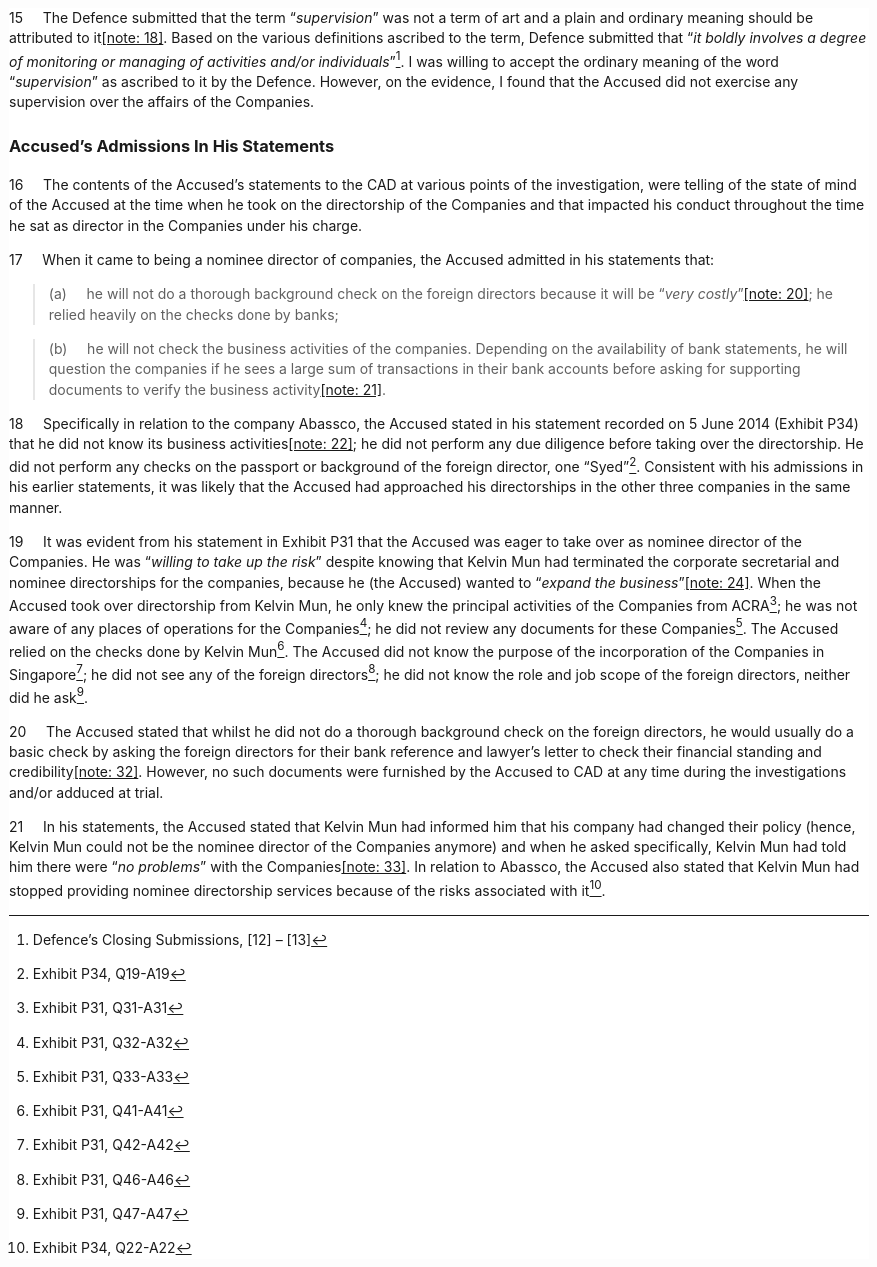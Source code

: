 15     The Defence submitted that the term “_supervision_” was not a term of art and a plain and ordinary meaning should be attributed to it[\[note: 18\]](#Ftn_18). Based on the various definitions ascribed to the term, Defence submitted that “_it boldly involves a degree of monitoring or managing of activities and/or individuals_”[^19]. I was willing to accept the ordinary meaning of the word “_supervision_” as ascribed to it by the Defence. However, on the evidence, I found that the Accused did not exercise any supervision over the affairs of the Companies.

### Accused’s Admissions In His Statements

16     The contents of the Accused’s statements to the CAD at various points of the investigation, were telling of the state of mind of the Accused at the time when he took on the directorship of the Companies and that impacted his conduct throughout the time he sat as director in the Companies under his charge.

17     When it came to being a nominee director of companies, the Accused admitted in his statements that:

> (a)     he will not do a thorough background check on the foreign directors because it will be “_very costly_”[\[note: 20\]](#Ftn_20); he relied heavily on the checks done by banks;

> (b)     he will not check the business activities of the companies. Depending on the availability of bank statements, he will question the companies if he sees a large sum of transactions in their bank accounts before asking for supporting documents to verify the business activity[\[note: 21\]](#Ftn_21).

18     Specifically in relation to the company Abassco, the Accused stated in his statement recorded on 5 June 2014 (Exhibit P34) that he did not know its business activities[\[note: 22\]](#Ftn_22); he did not perform any due diligence before taking over the directorship. He did not perform any checks on the passport or background of the foreign director, one “Syed”[^23]. Consistent with his admissions in his earlier statements, it was likely that the Accused had approached his directorships in the other three companies in the same manner.

19     It was evident from his statement in Exhibit P31 that the Accused was eager to take over as nominee director of the Companies. He was “_willing to take up the risk_” despite knowing that Kelvin Mun had terminated the corporate secretarial and nominee directorships for the companies, because he (the Accused) wanted to “_expand the business_”[\[note: 24\]](#Ftn_24). When the Accused took over directorship from Kelvin Mun, he only knew the principal activities of the Companies from ACRA[^25]; he was not aware of any places of operations for the Companies[^26]; he did not review any documents for these Companies[^27]. The Accused relied on the checks done by Kelvin Mun[^28]. The Accused did not know the purpose of the incorporation of the Companies in Singapore[^29]; he did not see any of the foreign directors[^30]; he did not know the role and job scope of the foreign directors, neither did he ask[^31].

20     The Accused stated that whilst he did not do a thorough background check on the foreign directors, he would usually do a basic check by asking the foreign directors for their bank reference and lawyer’s letter to check their financial standing and credibility[\[note: 32\]](#Ftn_32). However, no such documents were furnished by the Accused to CAD at any time during the investigations and/or adduced at trial.

21     In his statements, the Accused stated that Kelvin Mun had informed him that his company had changed their policy (hence, Kelvin Mun could not be the nominee director of the Companies anymore) and when he asked specifically, Kelvin Mun had told him there were “_no problems_” with the Companies[\[note: 33\]](#Ftn_33). In relation to Abassco, the Accused also stated that Kelvin Mun had stopped providing nominee directorship services because of the risks associated with it[^34].


[^2]: NE 14 April 2021, 65/28-30
[^3]: Section 145, Companies Act. Chapter 50, Rev Ed 2006
[^4]: Section 154(4)(b) of the Companies Act
[^5]: PWs 2, 3, 4, 9, 10
[^6]: PWs 5, 6, 7, 8, 11
[^7]: PW 12
[^8]: “Remitter”
[^9]: “Date of Transfer”
[^10]: “Amount Remitted (USD)”
[^11]: “Amount Received in Company Account (in USD)”
[^12]: “Conditioned Statement”
[^13]: Prosecution’s Closing Submissions, \[54-57\]
[^14]: Prosecution’s Closing Submissions, \[12\]
[^15]: NE 14 October 2019, 46/4-14
[^16]: NE 14 October 2019, 41/14-31
[^17]: Prosecution’s Submissions at Close of Trial, \[14\]
[^18]: Defence’s Closing Submissions, \[11\]
[^19]: Defence’s Closing Submissions, \[12\] – \[13\]
[^20]: Exhibit P31, Q21-A21
[^21]: Exhibit P31, Q23-A23
[^22]: Exhibit P34, Q16-A16
[^23]: Exhibit P34, Q19-A19
[^24]: Exhibit P31, Q30-A30
[^25]: Exhibit P31, Q31-A31
[^26]: Exhibit P31, Q32-A32
[^27]: Exhibit P31, Q33-A33
[^28]: Exhibit P31, Q41-A41
[^29]: Exhibit P31, Q42-A42
[^30]: Exhibit P31, Q46-A46
[^31]: Exhibit P31, Q47-A47
[^32]: Exhibit P31, A21
[^33]: Exhibit P31, Q28-A29; Q29-A29
[^34]: Exhibit P34, Q22-A22
[^35]: NE 14 October 2019, 73/11-18
[^36]: NE 14 October 2019, 66/18-27
[^37]: NE 14 October 2019, 67/3-5; 73/19-23
[^38]: NE 15 October 2019, 4/12-31
[^39]: Defence’s Closing Submissions, \[44\]-\[51\]
[^40]: NE 14 April 2021, 69/4-31
[^41]: Prosecution’s Submissions at Close of Trial, \[19\]-\[21\]
[^42]: NE 14 April 2021, 93/17-21
[^43]: Exhibit P33, Q23-A23;
[^44]: NE 15 April 2021, 22/30-32
[^45]: NE 15 April 2021, 36/26-29; 43/6-44/11; 47/14-17; 50/31-51/8; 60/32-61/10; 67/8-10; 74/28-75/5
[^46]: NE 15 April 2021, 20/3-20
[^47]: NE 15 April 2021, 21/8-22
[^48]: NE 15 April 2021, 22/17-29
[^49]: Defence’s Closing Submissions, \[70\]-\[83\]
[^50]: Prosecutions’ Submissions at the close of Trial, \[24(ii)\]
[^51]: NE 15 April 2021, 13/18-23
[^52]: NE 15 April 2021, 15/17-32
[^53]: NE 15 April 2021, 16/1-11
[^54]: Prosecution’s Reply Submissions at Close of Trial; \[17\]
[^55]: Defence’s Closing Submissions, \[64\]
[^56]: NE 14 April 2021, 19/8-30; NE 15 April 2021 15/27-32; Exhibit P31, Q41-A41; Prosecution’s Closing Submissions, \[32\]-\[33\]
[^57]: Defence’s Closing Submissions, \[83\]
[^58]: Defence’s Closing Submissions, \[94\], \[97\]-\[98\]
[^59]: Exhibit P31, Q23-A24
[^60]: Exhibit P31, Q21-A21
[^61]: NE 14 April 2021, 17/29-18/4; NE 15 April 2021, 8/16-23
[^62]: Prosecution’s Submissions at the Close of Trial, \[36\]
[^63]: NE 14 April 2021, 139/6-19
[^64]: NE 26 August 2020, 7/21-8/3; 37/27-38/8
[^65]: NE 14 October 2019, 55/21-56/8
[^66]: Prosecution’s Submissions at the Close of Trial, \[35\]
[^67]: Prosecution’s Submissions at the Close of Trial, \[38\]
[^68]: Exhibit P31, Q58-A58
[^69]: NE 26 August 2020, 9/3-20
[^70]: NE 15 April 2021, 37/13-20; 37/30-38/6
[^71]: Exhibit P34, Q37-A37
[^72]: NE 15 April 2021, 37/30-38/6
[^73]: Prosecution’s Submissions at the Close of Trial, \[29\]
[^74]: NE 15 April 2021, 48/7-49/1; 60/5-16
[^75]: NE 15 April 2021, 58/16-59/26
[^76]: Prosecution’s Closing Submissions at the Close of Trial. \[31\]
[^77]: Defence’s Closing Submissions, \[122\]-\[136\]
[^78]: _Abdul Ghani_, \[85\]
[^79]: _Abdul Ghani Bin Tahir_ v _Public Prosecutor_ <span class="citation">\[2017\] SGHC 125</span> (“_Abdul Ghani_”), \[89\]
[^80]: _Abdul Ghani_, \[91\]
[^81]: Exhibit P31, Q16-A16
[^82]: Prosecution’s Submissions at the Close of Trial, \[47\]
[^83]: NE 14 April 2021, 12/26-13/5; 31/19-23; 34/25-35/1; 37/3-6; 133/8-14; 147/12-16; NE 15 April 2021, 11/7-13; 22/22-29; 37/13-20; 37/30-38/1; 40/28-30;45/4-17; 46/13-47/13; 48/22-25; 51/1-8; 51/24-28; 53/27-54/9; 55/15-20; 55/28-56/2; 57/20-24; 60/11-16
[^84]: NE 14 April 2021, 94/21-95/8; 104/11-21; NE 15 April 2021, 13/1-21; 16/1-7; 16/28-32; 39/6-8; 39/29-32; 39/29-32; 45/6-17; 46/24-28; 47/2-13; 55/4-11; 58/1-16
[^85]: Defence’s Closing Submissions, \[21\]
[^86]: Section 157(1), Companies Act
[^87]: Prosecution’s Submissions at the Close of Trial, \[50\]
[^88]: Prosecution’s Reply Submissions at the Close of Trial, \[4\]
[^89]: Exhibit P31, Q5-8,A5-8, Q14-15, A14-15; NE
[^90]: Exhibit P18
[^91]: NE 14 April 2021, 63/17-29
[^92]: NE 14 April 2021, 65/21-27
[^93]: Exhibit D57
[^94]: Defence’s Reply Submissions, \[43\], \[46\]
[^95]: Exhibit D57, \[5.36\]
[^96]: Prosecution’s Submissions at the Close of Trial, \[59\]
[^97]: Exhibit D57, \[5.36\]
[^98]: Exhibit D57, \[5.30\], \[5.41\], \[5.42\]
[^99]: Exhibit D57, \[5.65\]
[^100]: Exhibit D57, \[5.57\], \[5.63\]
[^101]: Prosecution’s Submissions at the Close of Trial, \[61\]-\[65\]
[^102]: NE 28 May 2021, 4/30-5/5; 35/3-18
[^103]: NE 28 May 2021, 6/30-7/5
[^104]: NE 28 May 2021, 25/13-27/10; 32/17-33/8
[^105]: NE 28 May 2021, 13/30-14/3
[^106]: NE 28 May 2021, 49/8-16
[^107]: Exhibit D57; \[1.03\] – \[1/09\]; Appendix 1
[^108]: Defence’s Closing Submissions, \[140\]
[^109]: Defence’s Closing Submissions, \[141\]
[^110]: Prosecution’s Submissions at the Close of Trial, \[36\]
[^111]: Prosecution’s Reply Submissions at the Close of Trial, \[38\]
[^112]: _Abdul Ghani bin Tahir v Public Prosecutor_, \[150\]
[^113]: _Abdul Ghani bin Tahir v Public Prosecutor_, \[170\]
[^114]: _Abdul Ghani bin Tahir v Public Prosecutor_, \[172\]
[^115]: Prosecution’s Submissions on Sentence, \[21\]
[^116]: Prosecution’s Submissions on Sentence, \[21\]
[^117]: NE 15 April 2021, 47/13-28; 59/5-14
[^118]: NE 15 April 2021, 45/4-46/19
[^119]: NE 15 April 2021, 48/22-25; 60/11-16
[^120]: NE 15 April 2021, 48/22-25; 51/24-28; 60/5-10
[^121]: NE 15 April 2021, 50/31-51/8
[^122]: NE 15 April 2021, 53/18-54/8
[^123]: NE 15 April 2021, 54/10-55/20
[^124]: Defence’s Reply Submissions on Sentencing, \[141\]-\[170\]
[^125]: Prosecution’s Submissions on Sentence
[^126]: Prosecution’s Submissions on Sentence, \[29\]-\[30\]
[^127]: Prosecution’s Submissions on Sentence, \[25\]
[^128]: Defence’s Reply Submissions on Sentencing, \[183\]-\[188\]